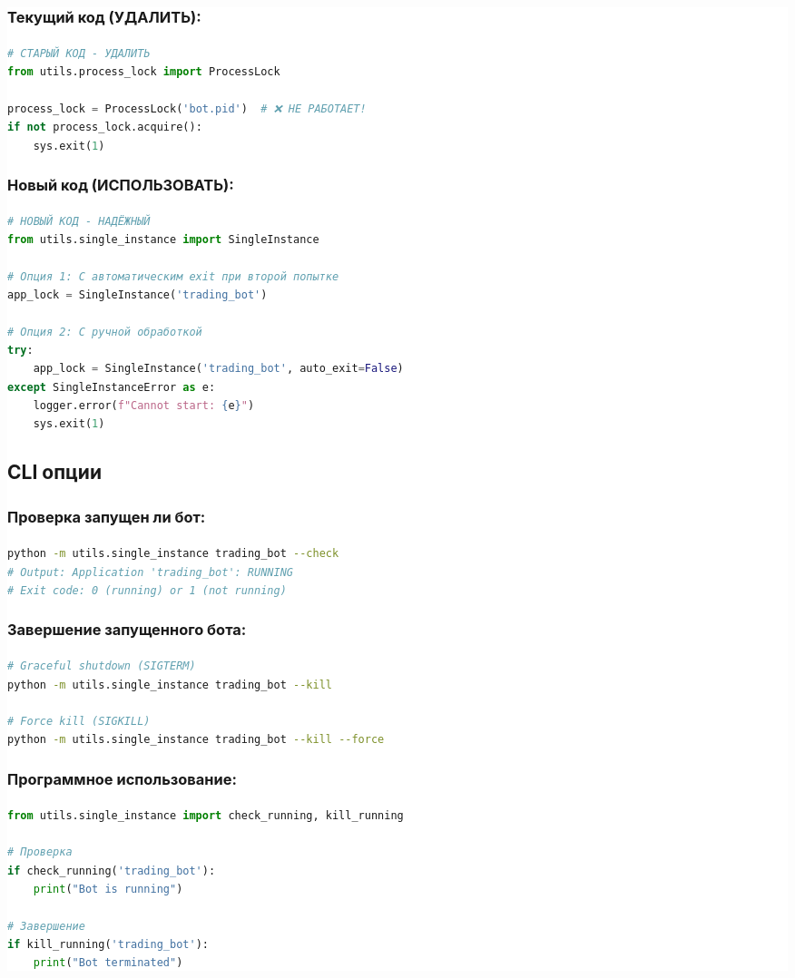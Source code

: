 ### Текущий код (УДАЛИТЬ):

```python
# СТАРЫЙ КОД - УДАЛИТЬ
from utils.process_lock import ProcessLock

process_lock = ProcessLock('bot.pid')  # ❌ НЕ РАБОТАЕТ!
if not process_lock.acquire():
    sys.exit(1)
```

### Новый код (ИСПОЛЬЗОВАТЬ):

```python
# НОВЫЙ КОД - НАДЁЖНЫЙ
from utils.single_instance import SingleInstance

# Опция 1: С автоматическим exit при второй попытке
app_lock = SingleInstance('trading_bot')

# Опция 2: С ручной обработкой
try:
    app_lock = SingleInstance('trading_bot', auto_exit=False)
except SingleInstanceError as e:
    logger.error(f"Cannot start: {e}")
    sys.exit(1)
```

## CLI опции

### Проверка запущен ли бот:

```bash
python -m utils.single_instance trading_bot --check
# Output: Application 'trading_bot': RUNNING
# Exit code: 0 (running) or 1 (not running)
```

### Завершение запущенного бота:

```bash
# Graceful shutdown (SIGTERM)
python -m utils.single_instance trading_bot --kill

# Force kill (SIGKILL)
python -m utils.single_instance trading_bot --kill --force
```

### Программное использование:

```python
from utils.single_instance import check_running, kill_running

# Проверка
if check_running('trading_bot'):
    print("Bot is running")

# Завершение
if kill_running('trading_bot'):
    print("Bot terminated")
```
